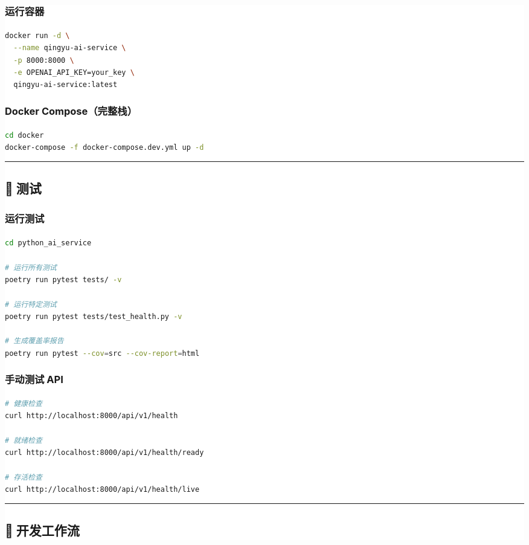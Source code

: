 ### 运行容器

```bash
docker run -d \
  --name qingyu-ai-service \
  -p 8000:8000 \
  -e OPENAI_API_KEY=your_key \
  qingyu-ai-service:latest
```

### Docker Compose（完整栈）

```bash
cd docker
docker-compose -f docker-compose.dev.yml up -d
```

---

## 🧪 测试

### 运行测试

```bash
cd python_ai_service

# 运行所有测试
poetry run pytest tests/ -v

# 运行特定测试
poetry run pytest tests/test_health.py -v

# 生成覆盖率报告
poetry run pytest --cov=src --cov-report=html
```

### 手动测试 API

```bash
# 健康检查
curl http://localhost:8000/api/v1/health

# 就绪检查
curl http://localhost:8000/api/v1/health/ready

# 存活检查
curl http://localhost:8000/api/v1/health/live
```

---

## 🔧 开发工作流
